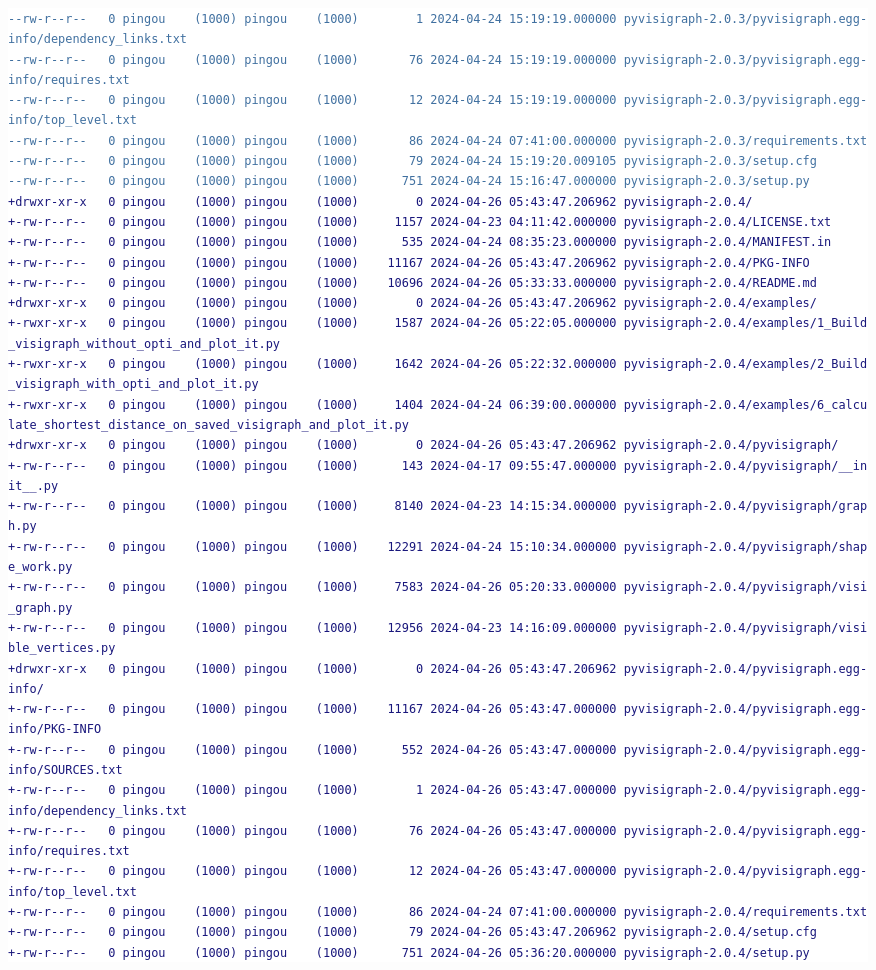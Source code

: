 ```diff
--rw-r--r--   0 pingou    (1000) pingou    (1000)        1 2024-04-24 15:19:19.000000 pyvisigraph-2.0.3/pyvisigraph.egg-info/dependency_links.txt
--rw-r--r--   0 pingou    (1000) pingou    (1000)       76 2024-04-24 15:19:19.000000 pyvisigraph-2.0.3/pyvisigraph.egg-info/requires.txt
--rw-r--r--   0 pingou    (1000) pingou    (1000)       12 2024-04-24 15:19:19.000000 pyvisigraph-2.0.3/pyvisigraph.egg-info/top_level.txt
--rw-r--r--   0 pingou    (1000) pingou    (1000)       86 2024-04-24 07:41:00.000000 pyvisigraph-2.0.3/requirements.txt
--rw-r--r--   0 pingou    (1000) pingou    (1000)       79 2024-04-24 15:19:20.009105 pyvisigraph-2.0.3/setup.cfg
--rw-r--r--   0 pingou    (1000) pingou    (1000)      751 2024-04-24 15:16:47.000000 pyvisigraph-2.0.3/setup.py
+drwxr-xr-x   0 pingou    (1000) pingou    (1000)        0 2024-04-26 05:43:47.206962 pyvisigraph-2.0.4/
+-rw-r--r--   0 pingou    (1000) pingou    (1000)     1157 2024-04-23 04:11:42.000000 pyvisigraph-2.0.4/LICENSE.txt
+-rw-r--r--   0 pingou    (1000) pingou    (1000)      535 2024-04-24 08:35:23.000000 pyvisigraph-2.0.4/MANIFEST.in
+-rw-r--r--   0 pingou    (1000) pingou    (1000)    11167 2024-04-26 05:43:47.206962 pyvisigraph-2.0.4/PKG-INFO
+-rw-r--r--   0 pingou    (1000) pingou    (1000)    10696 2024-04-26 05:33:33.000000 pyvisigraph-2.0.4/README.md
+drwxr-xr-x   0 pingou    (1000) pingou    (1000)        0 2024-04-26 05:43:47.206962 pyvisigraph-2.0.4/examples/
+-rwxr-xr-x   0 pingou    (1000) pingou    (1000)     1587 2024-04-26 05:22:05.000000 pyvisigraph-2.0.4/examples/1_Build_visigraph_without_opti_and_plot_it.py
+-rwxr-xr-x   0 pingou    (1000) pingou    (1000)     1642 2024-04-26 05:22:32.000000 pyvisigraph-2.0.4/examples/2_Build_visigraph_with_opti_and_plot_it.py
+-rwxr-xr-x   0 pingou    (1000) pingou    (1000)     1404 2024-04-24 06:39:00.000000 pyvisigraph-2.0.4/examples/6_calculate_shortest_distance_on_saved_visigraph_and_plot_it.py
+drwxr-xr-x   0 pingou    (1000) pingou    (1000)        0 2024-04-26 05:43:47.206962 pyvisigraph-2.0.4/pyvisigraph/
+-rw-r--r--   0 pingou    (1000) pingou    (1000)      143 2024-04-17 09:55:47.000000 pyvisigraph-2.0.4/pyvisigraph/__init__.py
+-rw-r--r--   0 pingou    (1000) pingou    (1000)     8140 2024-04-23 14:15:34.000000 pyvisigraph-2.0.4/pyvisigraph/graph.py
+-rw-r--r--   0 pingou    (1000) pingou    (1000)    12291 2024-04-24 15:10:34.000000 pyvisigraph-2.0.4/pyvisigraph/shape_work.py
+-rw-r--r--   0 pingou    (1000) pingou    (1000)     7583 2024-04-26 05:20:33.000000 pyvisigraph-2.0.4/pyvisigraph/visi_graph.py
+-rw-r--r--   0 pingou    (1000) pingou    (1000)    12956 2024-04-23 14:16:09.000000 pyvisigraph-2.0.4/pyvisigraph/visible_vertices.py
+drwxr-xr-x   0 pingou    (1000) pingou    (1000)        0 2024-04-26 05:43:47.206962 pyvisigraph-2.0.4/pyvisigraph.egg-info/
+-rw-r--r--   0 pingou    (1000) pingou    (1000)    11167 2024-04-26 05:43:47.000000 pyvisigraph-2.0.4/pyvisigraph.egg-info/PKG-INFO
+-rw-r--r--   0 pingou    (1000) pingou    (1000)      552 2024-04-26 05:43:47.000000 pyvisigraph-2.0.4/pyvisigraph.egg-info/SOURCES.txt
+-rw-r--r--   0 pingou    (1000) pingou    (1000)        1 2024-04-26 05:43:47.000000 pyvisigraph-2.0.4/pyvisigraph.egg-info/dependency_links.txt
+-rw-r--r--   0 pingou    (1000) pingou    (1000)       76 2024-04-26 05:43:47.000000 pyvisigraph-2.0.4/pyvisigraph.egg-info/requires.txt
+-rw-r--r--   0 pingou    (1000) pingou    (1000)       12 2024-04-26 05:43:47.000000 pyvisigraph-2.0.4/pyvisigraph.egg-info/top_level.txt
+-rw-r--r--   0 pingou    (1000) pingou    (1000)       86 2024-04-24 07:41:00.000000 pyvisigraph-2.0.4/requirements.txt
+-rw-r--r--   0 pingou    (1000) pingou    (1000)       79 2024-04-26 05:43:47.206962 pyvisigraph-2.0.4/setup.cfg
+-rw-r--r--   0 pingou    (1000) pingou    (1000)      751 2024-04-26 05:36:20.000000 pyvisigraph-2.0.4/setup.py
```
